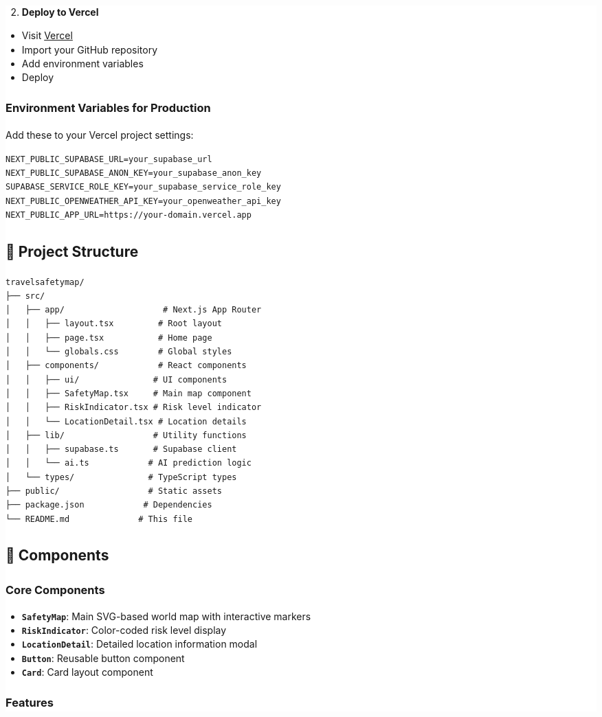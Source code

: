 2. **Deploy to Vercel**
- Visit [Vercel](https://vercel.com)
- Import your GitHub repository
- Add environment variables
- Deploy

### Environment Variables for Production

Add these to your Vercel project settings:

```env
NEXT_PUBLIC_SUPABASE_URL=your_supabase_url
NEXT_PUBLIC_SUPABASE_ANON_KEY=your_supabase_anon_key
SUPABASE_SERVICE_ROLE_KEY=your_supabase_service_role_key
NEXT_PUBLIC_OPENWEATHER_API_KEY=your_openweather_api_key
NEXT_PUBLIC_APP_URL=https://your-domain.vercel.app
```

## 📁 Project Structure

```
travelsafetymap/
├── src/
│   ├── app/                    # Next.js App Router
│   │   ├── layout.tsx         # Root layout
│   │   ├── page.tsx           # Home page
│   │   └── globals.css        # Global styles
│   ├── components/            # React components
│   │   ├── ui/               # UI components
│   │   ├── SafetyMap.tsx     # Main map component
│   │   ├── RiskIndicator.tsx # Risk level indicator
│   │   └── LocationDetail.tsx # Location details
│   ├── lib/                  # Utility functions
│   │   ├── supabase.ts       # Supabase client
│   │   └── ai.ts            # AI prediction logic
│   └── types/               # TypeScript types
├── public/                  # Static assets
├── package.json            # Dependencies
└── README.md              # This file
```

## 🎨 Components

### Core Components

- **`SafetyMap`**: Main SVG-based world map with interactive markers
- **`RiskIndicator`**: Color-coded risk level display
- **`LocationDetail`**: Detailed location information modal
- **`Button`**: Reusable button component
- **`Card`**: Card layout component

### Features

